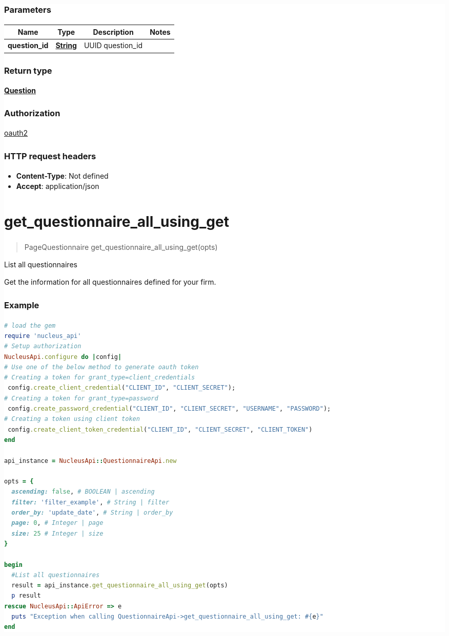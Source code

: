 ### Parameters

Name | Type | Description  | Notes
------------- | ------------- | ------------- | -------------
 **question_id** | [**String**](.md)| UUID question_id | 

### Return type

[**Question**](Question.md)

### Authorization

[oauth2](../README.md#oauth2)

### HTTP request headers

 - **Content-Type**: Not defined
 - **Accept**: application/json



# **get_questionnaire_all_using_get**
> PageQuestionnaire get_questionnaire_all_using_get(opts)

List all questionnaires

Get the information for all questionnaires defined for your firm.

### Example
```ruby
# load the gem
require 'nucleus_api'
# Setup authorization
NucleusApi.configure do |config|
# Use one of the below method to generate oauth token        
# Creating a token for grant_type=client_credentials
 config.create_client_credential("CLIENT_ID", "CLIENT_SECRET");
# Creating a token for grant_type=password
 config.create_password_credential("CLIENT_ID", "CLIENT_SECRET", "USERNAME", "PASSWORD");
# Creating a token using client token
 config.create_client_token_credential("CLIENT_ID", "CLIENT_SECRET", "CLIENT_TOKEN")
end

api_instance = NucleusApi::QuestionnaireApi.new

opts = { 
  ascending: false, # BOOLEAN | ascending
  filter: 'filter_example', # String | filter
  order_by: 'update_date', # String | order_by
  page: 0, # Integer | page
  size: 25 # Integer | size
}

begin
  #List all questionnaires
  result = api_instance.get_questionnaire_all_using_get(opts)
  p result
rescue NucleusApi::ApiError => e
  puts "Exception when calling QuestionnaireApi->get_questionnaire_all_using_get: #{e}"
end
```
